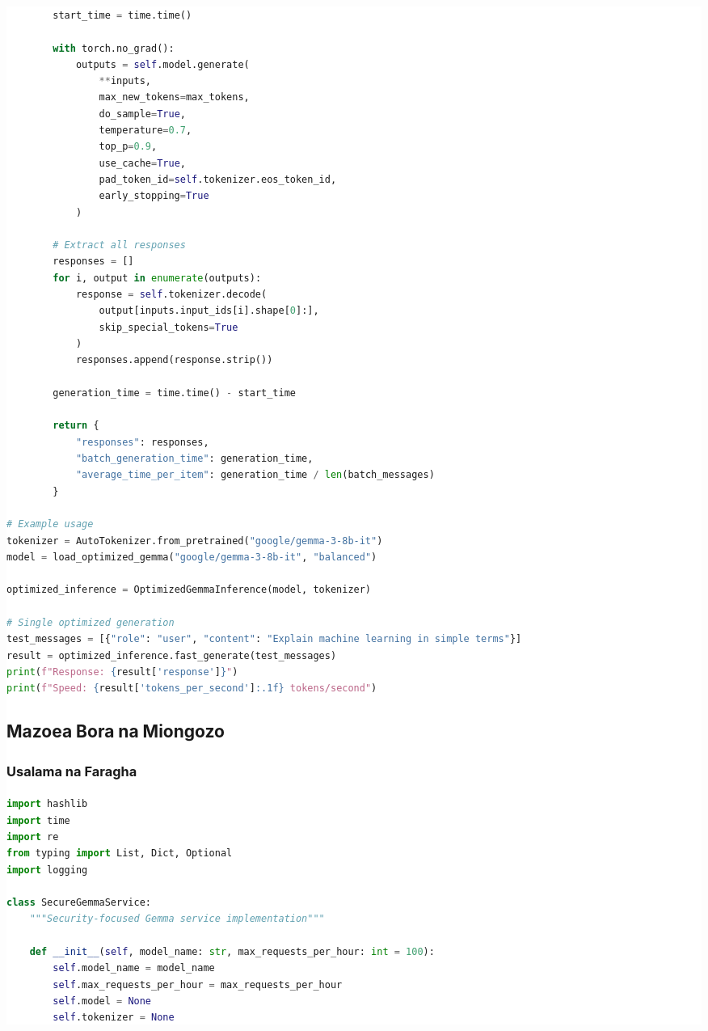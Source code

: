 ```python
        start_time = time.time()
        
        with torch.no_grad():
            outputs = self.model.generate(
                **inputs,
                max_new_tokens=max_tokens,
                do_sample=True,
                temperature=0.7,
                top_p=0.9,
                use_cache=True,
                pad_token_id=self.tokenizer.eos_token_id,
                early_stopping=True
            )
        
        # Extract all responses
        responses = []
        for i, output in enumerate(outputs):
            response = self.tokenizer.decode(
                output[inputs.input_ids[i].shape[0]:],
                skip_special_tokens=True
            )
            responses.append(response.strip())
        
        generation_time = time.time() - start_time
        
        return {
            "responses": responses,
            "batch_generation_time": generation_time,
            "average_time_per_item": generation_time / len(batch_messages)
        }

# Example usage
tokenizer = AutoTokenizer.from_pretrained("google/gemma-3-8b-it")
model = load_optimized_gemma("google/gemma-3-8b-it", "balanced")

optimized_inference = OptimizedGemmaInference(model, tokenizer)

# Single optimized generation
test_messages = [{"role": "user", "content": "Explain machine learning in simple terms"}]
result = optimized_inference.fast_generate(test_messages)
print(f"Response: {result['response']}")
print(f"Speed: {result['tokens_per_second']:.1f} tokens/second")
```  

## Mazoea Bora na Miongozo  

### Usalama na Faragha  

```python
import hashlib
import time
import re
from typing import List, Dict, Optional
import logging

class SecureGemmaService:
    """Security-focused Gemma service implementation"""
    
    def __init__(self, model_name: str, max_requests_per_hour: int = 100):
        self.model_name = model_name
        self.max_requests_per_hour = max_requests_per_hour
        self.model = None
        self.tokenizer = None
```